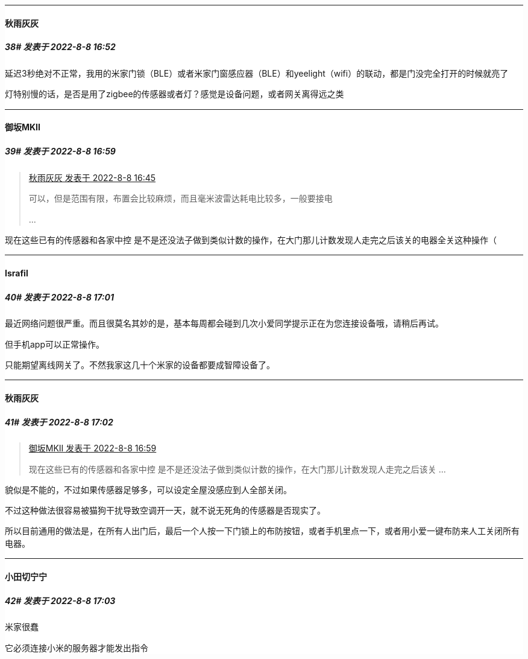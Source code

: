 *****

####  秋雨灰灰  
##### 38#       发表于 2022-8-8 16:52

延迟3秒绝对不正常，我用的米家门锁（BLE）或者米家门窗感应器（BLE）和yeelight（wifi）的联动，都是门没完全打开的时候就亮了

灯特别慢的话，是否是用了zigbee的传感器或者灯？感觉是设备问题，或者网关离得远之类

*****

####  御坂MKII  
##### 39#       发表于 2022-8-8 16:59

<blockquote><a href="httphttps://bbs.saraba1st.com/2b/forum.php?mod=redirect&amp;goto=findpost&amp;pid=56979082&amp;ptid=2085774" target="_blank">秋雨灰灰 发表于 2022-8-8 16:45</a>

可以，但是范围有限，布置会比较麻烦，而且毫米波雷达耗电比较多，一般要接电

 ...</blockquote>
现在这些已有的传感器和各家中控 是不是还没法子做到类似计数的操作，在大门那儿计数发现人走完之后该关的电器全关这种操作（

*****

####  Israfil  
##### 40#       发表于 2022-8-8 17:01

最近网络问题很严重。而且很莫名其妙的是，基本每周都会碰到几次小爱同学提示正在为您连接设备哦，请稍后再试。

但手机app可以正常操作。

只能期望离线网关了。不然我家这几十个米家的设备都要成智障设备了。

*****

####  秋雨灰灰  
##### 41#       发表于 2022-8-8 17:02

<blockquote><a href="httphttps://bbs.saraba1st.com/2b/forum.php?mod=redirect&amp;goto=findpost&amp;pid=56979314&amp;ptid=2085774" target="_blank">御坂MKII 发表于 2022-8-8 16:59</a>

现在这些已有的传感器和各家中控 是不是还没法子做到类似计数的操作，在大门那儿计数发现人走完之后该关 ...</blockquote>
貌似是不能的，不过如果传感器足够多，可以设定全屋没感应到人全部关闭。

不过这种做法很容易被猫狗干扰导致空调开一天，就不说无死角的传感器是否现实了。

所以目前通用的做法是，在所有人出门后，最后一个人按一下门锁上的布防按钮，或者手机里点一下，或者用小爱一键布防来人工关闭所有电器。

*****

####  小田切宁宁  
##### 42#       发表于 2022-8-8 17:03

米家很蠢

它必须连接小米的服务器才能发出指令 
